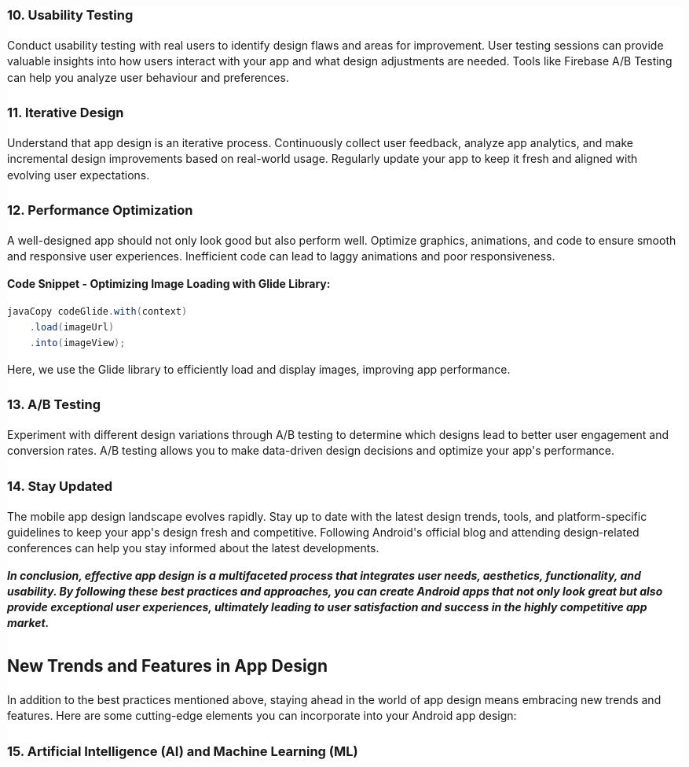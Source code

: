 ### 10\. Usability Testing

Conduct usability testing with real users to identify design flaws and areas for improvement. User testing sessions can provide valuable insights into how users interact with your app and what design adjustments are needed. Tools like Firebase A/B Testing can help you analyze user behaviour and preferences.

### 11\. Iterative Design

Understand that app design is an iterative process. Continuously collect user feedback, analyze app analytics, and make incremental design improvements based on real-world usage. Regularly update your app to keep it fresh and aligned with evolving user expectations.

### 12\. Performance Optimization

A well-designed app should not only look good but also perform well. Optimize graphics, animations, and code to ensure smooth and responsive user experiences. Inefficient code can lead to laggy animations and poor responsiveness.

**Code Snippet - Optimizing Image Loading with Glide Library:**

```java
javaCopy codeGlide.with(context)
    .load(imageUrl)
    .into(imageView);
```

Here, we use the Glide library to efficiently load and display images, improving app performance.

### 13\. A/B Testing

Experiment with different design variations through A/B testing to determine which designs lead to better user engagement and conversion rates. A/B testing allows you to make data-driven design decisions and optimize your app's performance.

### 14\. Stay Updated

The mobile app design landscape evolves rapidly. Stay up to date with the latest design trends, tools, and platform-specific guidelines to keep your app's design fresh and competitive. Following Android's official blog and attending design-related conferences can help you stay informed about the latest developments.

***In conclusion, effective app design is a multifaceted process that integrates user needs, aesthetics, functionality, and usability. By following these best practices and approaches, you can create Android apps that not only look great but also provide exceptional user experiences, ultimately leading to user satisfaction and success in the highly competitive app market.***

## **New Trends and Features in App Design**

In addition to the best practices mentioned above, staying ahead in the world of app design means embracing new trends and features. Here are some cutting-edge elements you can incorporate into your Android app design:

### 15\. Artificial Intelligence (AI) and Machine Learning (ML)

